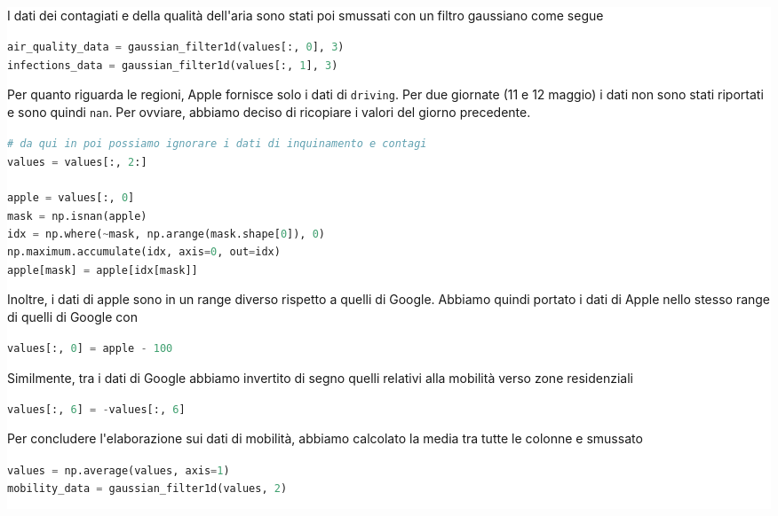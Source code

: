 I dati dei contagiati e della qualità dell'aria sono stati poi smussati con un filtro gaussiano come segue

```python
air_quality_data = gaussian_filter1d(values[:, 0], 3)
infections_data = gaussian_filter1d(values[:, 1], 3)
```

Per quanto riguarda le regioni, Apple fornisce solo i dati di `driving`. Per due giornate (11 e 12 maggio) i dati non sono stati riportati e sono quindi `nan`. Per ovviare, abbiamo deciso di ricopiare i valori del giorno precedente.

```python
# da qui in poi possiamo ignorare i dati di inquinamento e contagi
values = values[:, 2:]

apple = values[:, 0]
mask = np.isnan(apple)
idx = np.where(~mask, np.arange(mask.shape[0]), 0)
np.maximum.accumulate(idx, axis=0, out=idx)
apple[mask] = apple[idx[mask]]
```

Inoltre, i dati di apple sono in un range diverso rispetto a quelli di Google. Abbiamo quindi portato i dati di Apple nello stesso range di quelli di Google con

```python
values[:, 0] = apple - 100
```

Similmente, tra i dati di Google abbiamo invertito di segno quelli relativi alla mobilità verso zone residenziali

```python
values[:, 6] = -values[:, 6]
```

Per concludere l'elaborazione sui dati di mobilità, abbiamo calcolato la media tra tutte le colonne e smussato

```python
values = np.average(values, axis=1)
mobility_data = gaussian_filter1d(values, 2)
```

|      |      |
| ---- | ---- |